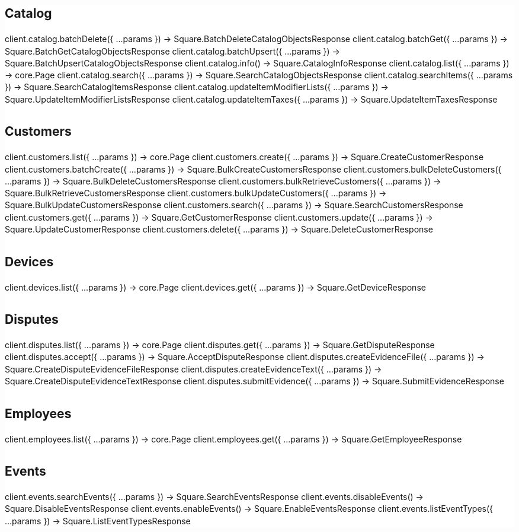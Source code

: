 ## Catalog

client.catalog.batchDelete({ ...params }) -> Square.BatchDeleteCatalogObjectsResponse
client.catalog.batchGet({ ...params }) -> Square.BatchGetCatalogObjectsResponse
client.catalog.batchUpsert({ ...params }) -> Square.BatchUpsertCatalogObjectsResponse
client.catalog.info() -> Square.CatalogInfoResponse
client.catalog.list({ ...params }) -> core.Page
client.catalog.search({ ...params }) -> Square.SearchCatalogObjectsResponse
client.catalog.searchItems({ ...params }) -> Square.SearchCatalogItemsResponse
client.catalog.updateItemModifierLists({ ...params }) -> Square.UpdateItemModifierListsResponse
client.catalog.updateItemTaxes({ ...params }) -> Square.UpdateItemTaxesResponse

## Customers

client.customers.list({ ...params }) -> core.Page
client.customers.create({ ...params }) -> Square.CreateCustomerResponse
client.customers.batchCreate({ ...params }) -> Square.BulkCreateCustomersResponse
client.customers.bulkDeleteCustomers({ ...params }) -> Square.BulkDeleteCustomersResponse
client.customers.bulkRetrieveCustomers({ ...params }) -> Square.BulkRetrieveCustomersResponse
client.customers.bulkUpdateCustomers({ ...params }) -> Square.BulkUpdateCustomersResponse
client.customers.search({ ...params }) -> Square.SearchCustomersResponse
client.customers.get({ ...params }) -> Square.GetCustomerResponse
client.customers.update({ ...params }) -> Square.UpdateCustomerResponse
client.customers.delete({ ...params }) -> Square.DeleteCustomerResponse

## Devices

client.devices.list({ ...params }) -> core.Page
client.devices.get({ ...params }) -> Square.GetDeviceResponse

## Disputes

client.disputes.list({ ...params }) -> core.Page
client.disputes.get({ ...params }) -> Square.GetDisputeResponse
client.disputes.accept({ ...params }) -> Square.AcceptDisputeResponse
client.disputes.createEvidenceFile({ ...params }) -> Square.CreateDisputeEvidenceFileResponse
client.disputes.createEvidenceText({ ...params }) -> Square.CreateDisputeEvidenceTextResponse
client.disputes.submitEvidence({ ...params }) -> Square.SubmitEvidenceResponse

## Employees

client.employees.list({ ...params }) -> core.Page
client.employees.get({ ...params }) -> Square.GetEmployeeResponse

## Events

client.events.searchEvents({ ...params }) -> Square.SearchEventsResponse
client.events.disableEvents() -> Square.DisableEventsResponse
client.events.enableEvents() -> Square.EnableEventsResponse
client.events.listEventTypes({ ...params }) -> Square.ListEventTypesResponse
